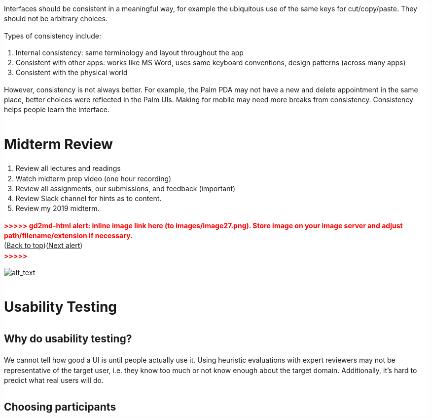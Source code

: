 Interfaces should be consistent in a meaningful way, for
example the ubiquitous use of the same keys for
cut/copy/paste. They should not be arbitrary choices. 

Types of consistency include:



1. Internal consistency: same terminology and layout
   throughout the app
2. Consistent with other apps: works like MS Word, uses same
   keyboard conventions, design patterns (across many apps)
3. Consistent with the physical world

However, consistency is not always better. For example, the
Palm PDA may not have a new and delete appointment in the
same place, better choices were reflected in the Palm UIs.
Making for mobile may need more breaks from consistency.
Consistency helps people learn the interface.


# Midterm Review



1. Review all lectures and readings
2. Watch midterm prep video (one hour recording)
3. Review all assignments, our submissions, and feedback
   (important)
4. Review Slack channel for hints as to content.
5. Review my 2019 midterm.



<p id="gdcalert30" ><span style="color: red; font-weight: bold">>>>>>  gd2md-html alert: inline image link here (to images/image27.png). Store image on your image server and adjust path/filename/extension if necessary. </span><br>(<a href="#">Back to top</a>)(<a href="#gdcalert31">Next alert</a>)<br><span style="color: red; font-weight: bold">>>>>> </span></p>


![alt_text](images/image27.png "image_tooltip")



# Usability Testing


## Why do usability testing?

We cannot tell how good a UI is until people actually use
it. Using heuristic evaluations with expert reviewers may
not be representative of the target user, i.e. they know too
much or not know enough about the target domain.
Additionally, it’s hard to predict what real users will do.


## Choosing participants
